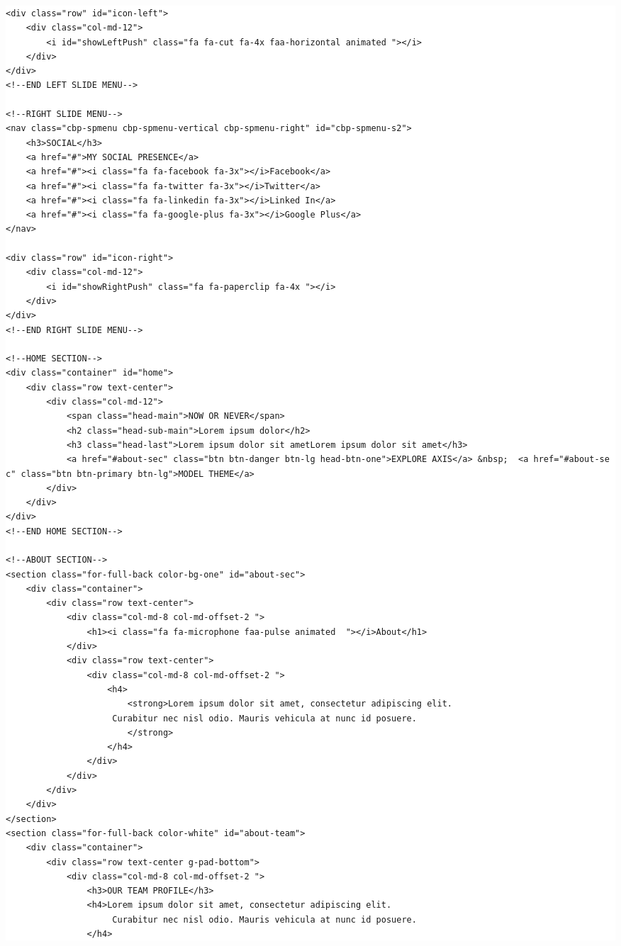    <div class="row" id="icon-left">
        <div class="col-md-12">
            <i id="showLeftPush" class="fa fa-cut fa-4x faa-horizontal animated "></i>
        </div>
    </div>
    <!--END LEFT SLIDE MENU-->

    <!--RIGHT SLIDE MENU-->
    <nav class="cbp-spmenu cbp-spmenu-vertical cbp-spmenu-right" id="cbp-spmenu-s2">
        <h3>SOCIAL</h3>
        <a href="#">MY SOCIAL PRESENCE</a>
        <a href="#"><i class="fa fa-facebook fa-3x"></i>Facebook</a>
        <a href="#"><i class="fa fa-twitter fa-3x"></i>Twitter</a>
        <a href="#"><i class="fa fa-linkedin fa-3x"></i>Linked In</a>
        <a href="#"><i class="fa fa-google-plus fa-3x"></i>Google Plus</a>
    </nav>

    <div class="row" id="icon-right">
        <div class="col-md-12">
            <i id="showRightPush" class="fa fa-paperclip fa-4x "></i>
        </div>
    </div>
    <!--END RIGHT SLIDE MENU-->

    <!--HOME SECTION-->
    <div class="container" id="home">
        <div class="row text-center">
            <div class="col-md-12">
                <span class="head-main">NOW OR NEVER</span>
                <h2 class="head-sub-main">Lorem ipsum dolor</h2>
                <h3 class="head-last">Lorem ipsum dolor sit ametLorem ipsum dolor sit amet</h3>
                <a href="#about-sec" class="btn btn-danger btn-lg head-btn-one">EXPLORE AXIS</a> &nbsp;  <a href="#about-sec" class="btn btn-primary btn-lg">MODEL THEME</a>
            </div>
        </div>
    </div>
    <!--END HOME SECTION-->

    <!--ABOUT SECTION-->
    <section class="for-full-back color-bg-one" id="about-sec">
        <div class="container">
            <div class="row text-center">
                <div class="col-md-8 col-md-offset-2 ">
                    <h1><i class="fa fa-microphone faa-pulse animated  "></i>About</h1>
                </div>
                <div class="row text-center">
                    <div class="col-md-8 col-md-offset-2 ">
                        <h4>
                            <strong>Lorem ipsum dolor sit amet, consectetur adipiscing elit.
                         Curabitur nec nisl odio. Mauris vehicula at nunc id posuere.
                            </strong>
                        </h4>
                    </div>
                </div>
            </div>
        </div>
    </section>
    <section class="for-full-back color-white" id="about-team">
        <div class="container">
            <div class="row text-center g-pad-bottom">
                <div class="col-md-8 col-md-offset-2 ">
                    <h3>OUR TEAM PROFILE</h3>
                    <h4>Lorem ipsum dolor sit amet, consectetur adipiscing elit.
                         Curabitur nec nisl odio. Mauris vehicula at nunc id posuere.                          
                    </h4>